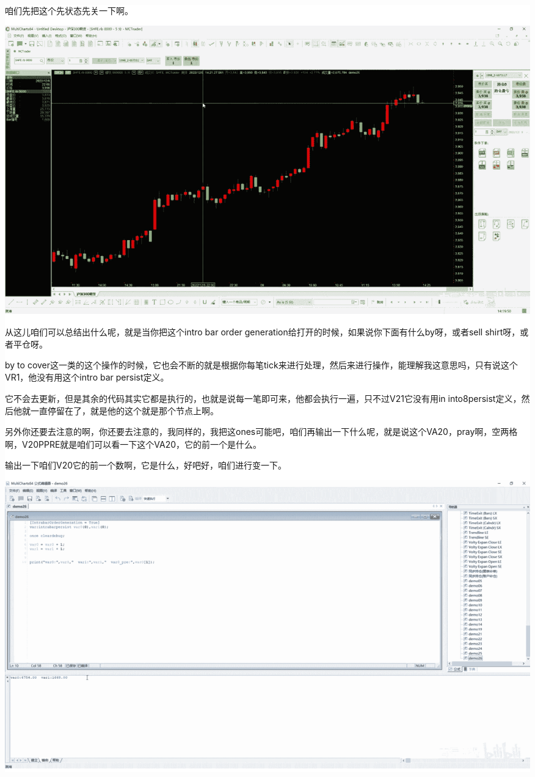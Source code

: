 咱们先把这个先状态先关一下啊。

![](img/111e33bcfdb411373ea5327f2d4b7a44_12.png)

从这儿咱们可以总结出什么呢，就是当你把这个intro bar order generation给打开的时候，如果说你下面有什么by呀，或者sell shirt呀，或者平仓呀。

by to cover这一类的这个操作的时候，它也会不断的就是根据你每笔tick来进行处理，然后来进行操作，能理解我这意思吗，只有说这个VR1，他没有用这个intro bar persist定义。

它不会去更新，但是其余的代码其实它都是执行的，也就是说每一笔即可来，他都会执行一遍，只不过V21它没有用in into8persist定义，然后他就一直停留在了，就是他的这个就是那个节点上啊。

另外你还要去注意的啊，你还要去注意的，我同样的，我把这ones可能吧，咱们再输出一下什么呢，就是说这个VA20，pray啊，空两格啊，V20PPRE就是咱们可以看一下这个VA20，它的前一个是什么。

输出一下咱们V20它的前一个数啊，它是什么，好吧好，咱们进行变一下。

![](img/111e33bcfdb411373ea5327f2d4b7a44_14.png)
